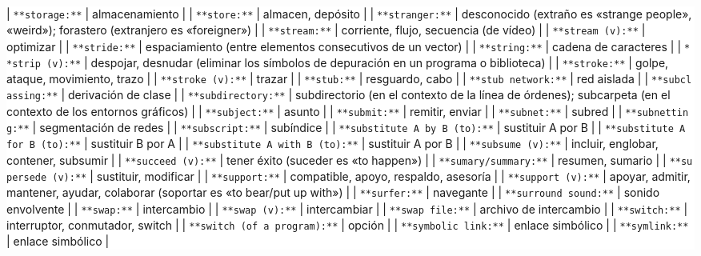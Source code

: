 | `**storage:**` | almacenamiento |
| `**store:**` | almacen, depósito |
| `**stranger:**` | desconocido (extraño es «strange people», «weird»); forastero (extranjero es «foreigner») |
| `**stream:**` | corriente, flujo, secuencia (de vídeo) |
| `**stream (v):**` | optimizar |
| `**stride:**` | espaciamiento (entre elementos consecutivos de un vector) |
| `**string:**` | cadena de caracteres |
| `**strip (v):**` | despojar, desnudar (eliminar los símbolos de depuración en un programa o biblioteca) |
| `**stroke:**` | golpe, ataque, movimiento, trazo |
| `**stroke (v):**` | trazar |
| `**stub:**` | resguardo, cabo |
| `**stub network:**` | red aislada |
| `**subclassing:**` | derivación de clase |
| `**subdirectory:**` | subdirectorio (en el contexto de la línea de órdenes); subcarpeta (en el contexto de los entornos gráficos) |
| `**subject:**` | asunto |
| `**submit:**` | remitir, enviar |
| `**subnet:**` | subred |
| `**subnetting:**` | segmentación de redes |
| `**subscript:**` | subíndice |
| `**substitute A by B (to):**` | sustituir A por B |
| `**substitute A for B (to):**` | sustituir B por A |
| `**substitute A with B (to):**` | sustituir A por B |
| `**subsume (v):**` | incluir, englobar, contener, subsumir |
| `**succeed (v):**` | tener éxito (suceder es «to happen») |
| `**sumary/summary:**` | resumen, sumario |
| `**supersede (v):**` | sustituir, modificar |
| `**support:**` | compatible, apoyo, respaldo, asesoría |
| `**support (v):**` | apoyar, admitir, mantener, ayudar, colaborar (soportar es «to bear/put up with») |
| `**surfer:**` | navegante |
| `**surround sound:**` | sonido envolvente |
| `**swap:**` | intercambio |
| `**swap (v):**` | intercambiar |
| `**swap file:**` | archivo de intercambio |
| `**switch:**` | interruptor, conmutador, switch |
| `**switch (of a program):**` | opción |
| `**symbolic link:**` | enlace simbólico |
| `**symlink:**` | enlace simbólico |